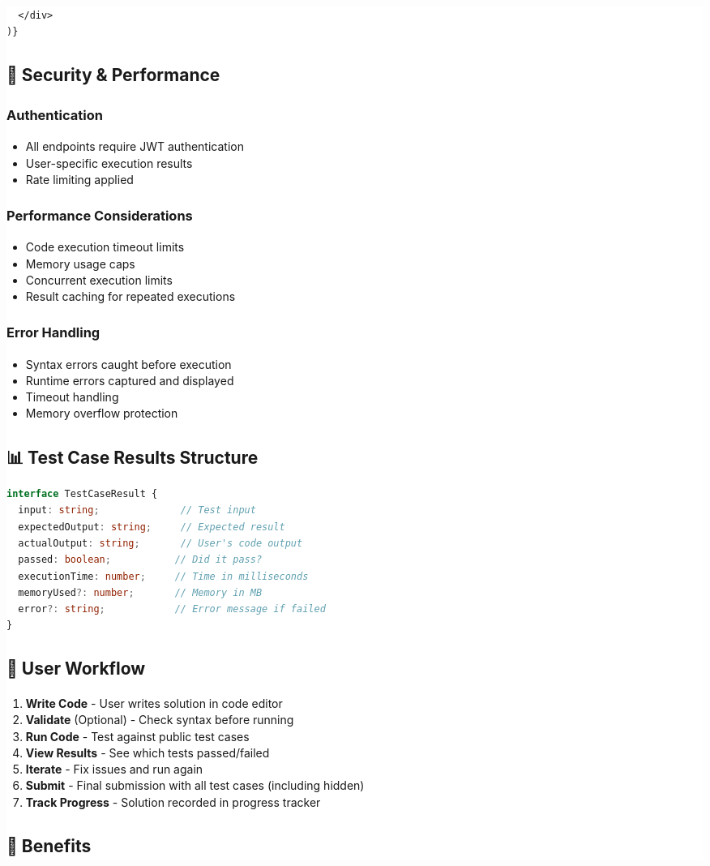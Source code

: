 ```tsx
  </div>
)}
```

## 🔐 Security & Performance

### Authentication
- All endpoints require JWT authentication
- User-specific execution results
- Rate limiting applied

### Performance Considerations
- Code execution timeout limits
- Memory usage caps
- Concurrent execution limits
- Result caching for repeated executions

### Error Handling
- Syntax errors caught before execution
- Runtime errors captured and displayed
- Timeout handling
- Memory overflow protection

## 📊 Test Case Results Structure

```typescript
interface TestCaseResult {
  input: string;              // Test input
  expectedOutput: string;     // Expected result
  actualOutput: string;       // User's code output
  passed: boolean;           // Did it pass?
  executionTime: number;     // Time in milliseconds
  memoryUsed?: number;       // Memory in MB
  error?: string;            // Error message if failed
}
```

## 🎯 User Workflow

1. **Write Code** - User writes solution in code editor
2. **Validate** (Optional) - Check syntax before running
3. **Run Code** - Test against public test cases
4. **View Results** - See which tests passed/failed
5. **Iterate** - Fix issues and run again
6. **Submit** - Final submission with all test cases (including hidden)
7. **Track Progress** - Solution recorded in progress tracker

## 🚀 Benefits
